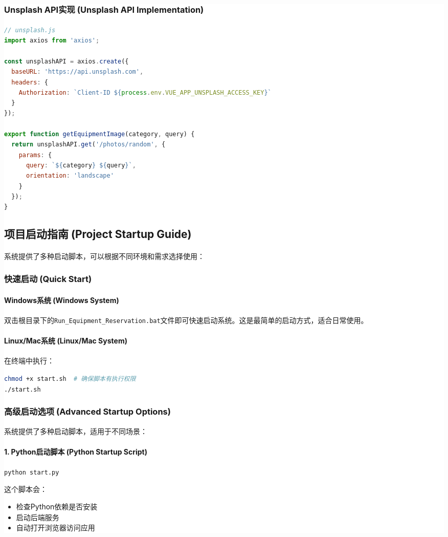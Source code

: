 ### Unsplash API实现 (Unsplash API Implementation)

```javascript
// unsplash.js
import axios from 'axios';

const unsplashAPI = axios.create({
  baseURL: 'https://api.unsplash.com',
  headers: {
    Authorization: `Client-ID ${process.env.VUE_APP_UNSPLASH_ACCESS_KEY}`
  }
});

export function getEquipmentImage(category, query) {
  return unsplashAPI.get('/photos/random', {
    params: {
      query: `${category} ${query}`,
      orientation: 'landscape'
    }
  });
}
```

## 项目启动指南 (Project Startup Guide)

系统提供了多种启动脚本，可以根据不同环境和需求选择使用：

### 快速启动 (Quick Start)

#### Windows系统 (Windows System)

双击根目录下的`Run_Equipment_Reservation.bat`文件即可快速启动系统。这是最简单的启动方式，适合日常使用。

#### Linux/Mac系统 (Linux/Mac System)

在终端中执行：
```bash
chmod +x start.sh  # 确保脚本有执行权限
./start.sh
```

### 高级启动选项 (Advanced Startup Options)

系统提供了多种启动脚本，适用于不同场景：

#### 1. Python启动脚本 (Python Startup Script)

```bash
python start.py
```

这个脚本会：
- 检查Python依赖是否安装
- 启动后端服务
- 自动打开浏览器访问应用
